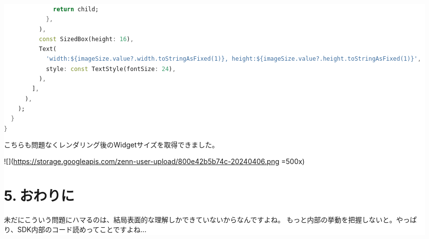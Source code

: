 ```dart
              return child;
            },
          ),
          const SizedBox(height: 16),
          Text(
            'width:${imageSize.value?.width.toStringAsFixed(1)}, height:${imageSize.value?.height.toStringAsFixed(1)}',
            style: const TextStyle(fontSize: 24),
          ),
        ],
      ),
    );
  }
}
```

こちらも問題なくレンダリング後のWidgetサイズを取得できました。

![](https://storage.googleapis.com/zenn-user-upload/800e42b5b74c-20240406.png =500x)

# 5. おわりに

未だにこういう問題にハマるのは、結局表面的な理解しかできていないからなんですよね。
もっと内部の挙動を把握しないと。やっぱり、SDK内部のコード読めってことですよね...
